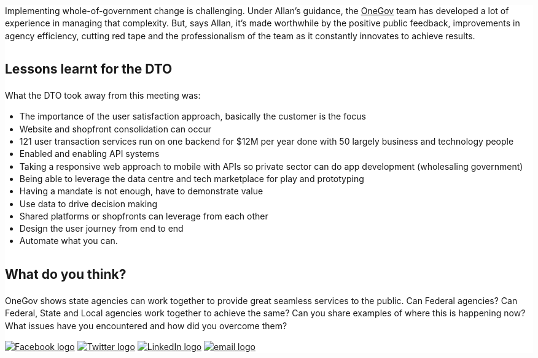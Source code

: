 Implementing whole-of-government change is challenging. Under Allan’s
guidance, the [OneGov](https://www.onegov.nsw.gov.au/new/) team has
developed a lot of experience in managing that complexity. But, says
Allan, it’s made worthwhile by the positive public feedback,
improvements in agency efficiency, cutting red tape and the
professionalism of the team as it constantly innovates to achieve
results.

Lessons learnt for the DTO
--------------------------

What the DTO took away from this meeting was:

-   The importance of the user satisfaction approach, basically the
    customer is the focus
-   Website and shopfront consolidation can occur
-   121 user transaction services run on one backend for \$12M per year
    done with 50 largely business and technology people
-   Enabled and enabling API systems
-   Taking a responsive web approach to mobile with APIs so private
    sector can do app development (wholesaling government)
-   Being able to leverage the data centre and tech marketplace for play
    and prototyping
-   Having a mandate is not enough, have to demonstrate value
-   Use data to drive decision making
-   Shared platforms or shopfronts can leverage from each other
-   Design the user journey from end to end
-   Automate what you can.

What do you think?
------------------

OneGov shows state agencies can work together to provide great seamless
services to the public. Can Federal agencies? Can Federal, State and
Local agencies work together to achieve the same? Can you share examples
of where this is happening now? What issues have you encountered and how
did you overcome them?

[![Facebook
logo](https://www.dto.gov.au/profiles/govcms/modules/features/govcms_share_links/images/facebook.png)](http://www.facebook.com/sharer.php?u=https%3A//www.dto.gov.au/blog/government-working-government-lessons-onegov&t=Government%20working%20with%20government%3A%20Lessons%20from%20OneGov "Share on Facebook")
[![Twitter
logo](https://www.dto.gov.au/profiles/govcms/modules/features/govcms_share_links/images/twitter.png)](http://twitter.com/share?url=https%3A//www.dto.gov.au/blog/government-working-government-lessons-onegov&text=Government%20working%20with%20government%3A%20Lessons%20from%20OneGov "Share this on Twitter")
[![LinkedIn
logo](https://www.dto.gov.au/profiles/govcms/modules/features/govcms_share_links/images/linkedin.png)](http://www.linkedin.com/shareArticle?mini=true&url=https%3A//www.dto.gov.au/blog/government-working-government-lessons-onegov&title=Government%20working%20with%20government%3A%20Lessons%20from%20OneGov&summary=One%20of%20the%20things%20people%20ask%20us%20here%20at%20the%20DTO%2C%20is%20%E2%80%9Chave%20you%20spoken%20to%E2%80%A6%3F%E2%80%9D%20Well%2C%20we%20are%20speaking%20to%20as%20many%20people%20as%20we%20can%2C%20with%20experience%20and%20ideas%20from%20all%20levels%20of%20government%20and%20the%20private%20sector.This%20month%2C%20amongst%20many%20others%2C%20we%20spoke%20with%20Allan%20Henn%2C%20Lisa%20Asquith%20and%20Dennis%20van%20Rooyen%20from%20NSW%E2%80%99s%20OneGov.&source=Digital%20Transformation%20Office%2C%20Australian%20Government "Publish this post to LinkedIn")
[![email
logo](https://www.dto.gov.au/profiles/govcms/modules/features/govcms_share_links/images/email.png)](mailto:?subject=Government%20working%20with%20government%3A%20Lessons%20from%20OneGov&body=https%3A//www.dto.gov.au/blog/government-working-government-lessons-onegov "Share via email")
